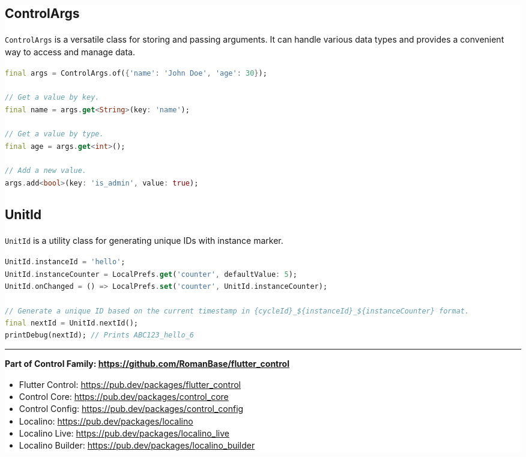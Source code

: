 ## ControlArgs

`ControlArgs` is a versatile class for storing and passing arguments. It can handle various data types and provides a convenient way to access and manage data.

```dart
final args = ControlArgs.of({'name': 'John Doe', 'age': 30});

// Get a value by key.
final name = args.get<String>(key: 'name');

// Get a value by type.
final age = args.get<int>();

// Add a new value.
args.add<bool>(key: 'is_admin', value: true);
```

## UnitId

`UnitId` is a utility class for generating unique IDs with instance marker.

```dart
UnitId.instanceId = 'hello';
UnitId.instanceCounter = LocalPrefs.get('counter', defaultValue: 5);
UnitId.onChanged = () => LocalPrefs.set('counter', UnitId.instanceCounter);

// Generate a unique ID based on the current timestamp in {cycleId}_${instanceId}_${instanceCounter} format.
final nextId = UnitId.nextId();
printDebug(nextId); // Prints ABC123_hello_6
```

---

**Part of Control Family: https://github.com/RomanBase/flutter_control**
* Flutter Control:  https://pub.dev/packages/flutter_control
* Control Core:     https://pub.dev/packages/control_core
* Control Config:   https://pub.dev/packages/control_config
* Localino:         https://pub.dev/packages/localino
* Localino Live:    https://pub.dev/packages/localino_live
* Localino Builder: https://pub.dev/packages/localino_builder
